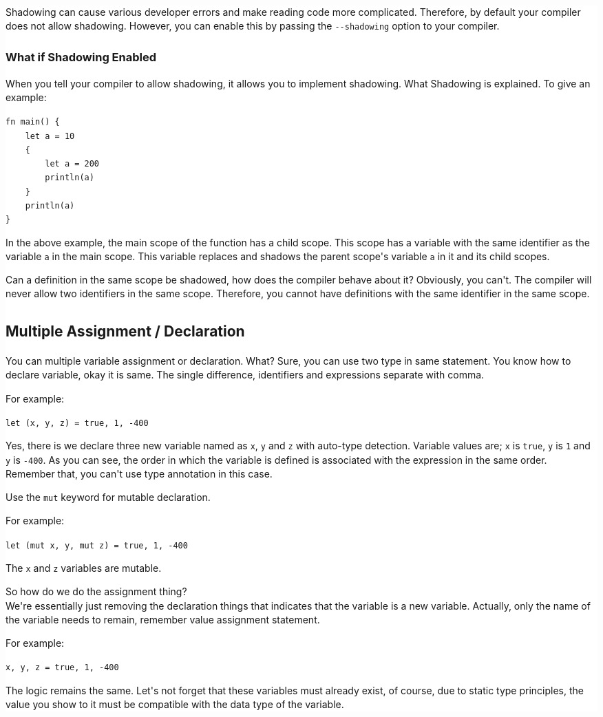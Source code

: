 Shadowing can cause various developer errors and make reading code more complicated. Therefore, by default your compiler does not allow shadowing. However, you can enable this by passing the `--shadowing` option to your compiler.

### What if Shadowing Enabled

When you tell your compiler to allow shadowing, it allows you to implement shadowing. What Shadowing is explained. To give an example:

```jule
fn main() {
    let a = 10
    {
        let a = 200
        println(a)
    }
    println(a)
}
```
In the above example, the main scope of the function has a child scope. This scope has a variable with the same identifier as the variable `a` in the main scope. This variable replaces and shadows the parent scope's variable `a` in it and its child scopes.

Can a definition in the same scope be shadowed, how does the compiler behave about it? Obviously, you can't. The compiler will never allow two identifiers in the same scope. Therefore, you cannot have definitions with the same identifier in the same scope.

## Multiple Assignment / Declaration
You can multiple variable assignment or declaration. What? Sure, you can use two type in same statement. You know how to declare variable, okay it is same. The single difference, identifiers and expressions separate with comma.

For example:
```jule
let (x, y, z) = true, 1, -400
```
Yes, there is we declare three new variable named as `x`, `y` and `z` with auto-type detection. Variable values are; `x` is `true`, `y` is `1` and `y` is `-400`. As you can see, the order in which the variable is defined is associated with the expression in the same order. Remember that, you can't use type annotation in this case.

Use the `mut` keyword for mutable declaration.

For example:
```jule
let (mut x, y, mut z) = true, 1, -400
```
The `x` and `z` variables are mutable.

So how do we do the assignment thing?\
We're essentially just removing the declaration things that indicates that the variable is a new variable. Actually, only the name of the variable needs to remain, remember value assignment statement.

For example:
```jule
x, y, z = true, 1, -400
```
The logic remains the same. Let's not forget that these variables must already exist, of course, due to static type principles, the value you show to it must be compatible with the data type of the variable.
